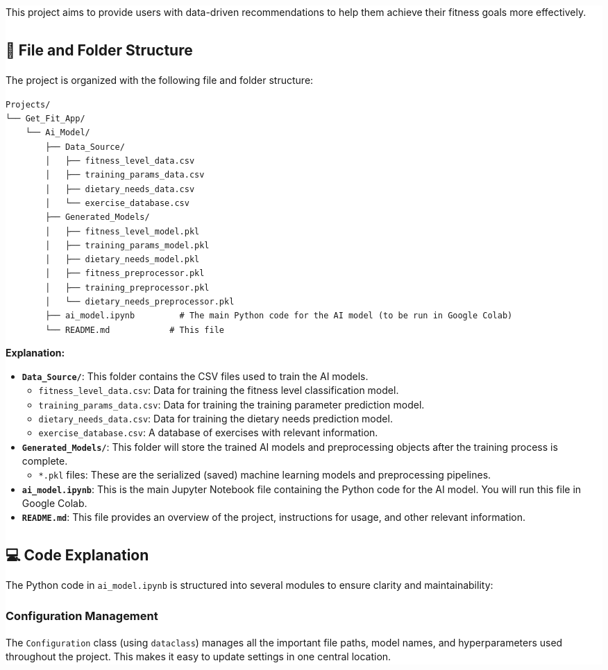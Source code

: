 This project aims to provide users with data-driven recommendations to help them achieve their fitness goals more effectively.

## 📂 File and Folder Structure

The project is organized with the following file and folder structure:

```
Projects/
└── Get_Fit_App/
    └── Ai_Model/
        ├── Data_Source/
        │   ├── fitness_level_data.csv
        │   ├── training_params_data.csv
        │   ├── dietary_needs_data.csv
        │   └── exercise_database.csv
        ├── Generated_Models/
        │   ├── fitness_level_model.pkl
        │   ├── training_params_model.pkl
        │   ├── dietary_needs_model.pkl
        │   ├── fitness_preprocessor.pkl
        │   ├── training_preprocessor.pkl
        │   └── dietary_needs_preprocessor.pkl
        ├── ai_model.ipynb         # The main Python code for the AI model (to be run in Google Colab)
        └── README.md            # This file
```

**Explanation:**

* **`Data_Source/`**: This folder contains the CSV files used to train the AI models.
    * `fitness_level_data.csv`: Data for training the fitness level classification model.
    * `training_params_data.csv`: Data for training the training parameter prediction model.
    * `dietary_needs_data.csv`: Data for training the dietary needs prediction model.
    * `exercise_database.csv`: A database of exercises with relevant information.
* **`Generated_Models/`**: This folder will store the trained AI models and preprocessing objects after the training process is complete.
    * `*.pkl` files: These are the serialized (saved) machine learning models and preprocessing pipelines.
* **`ai_model.ipynb`**: This is the main Jupyter Notebook file containing the Python code for the AI model. You will run this file in Google Colab.
* **`README.md`**: This file provides an overview of the project, instructions for usage, and other relevant information.

## 💻 Code Explanation

The Python code in `ai_model.ipynb` is structured into several modules to ensure clarity and maintainability:

### Configuration Management

The `Configuration` class (using `dataclass`) manages all the important file paths, model names, and hyperparameters used throughout the project. This makes it easy to update settings in one central location.
